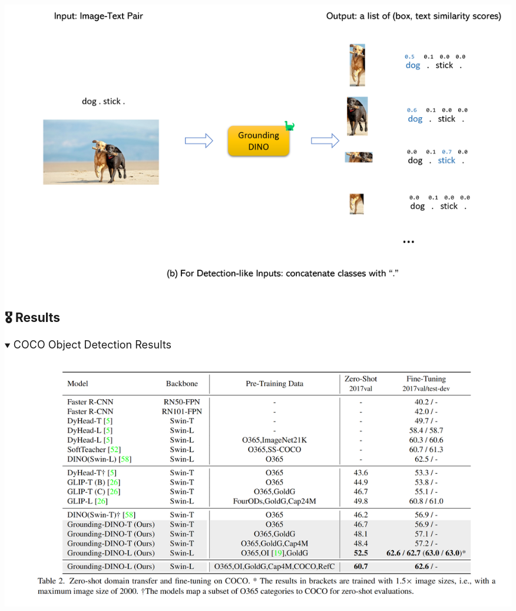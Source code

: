 ![model_explain2](.asset/groundingdino/model_explan2.PNG)

## :medal_military: Results

<details open>
<summary><font size="4">
COCO Object Detection Results
</font></summary>
<img src="../../.asset/groundingdino//COCO.png" alt="COCO" width="100%">
</details>
